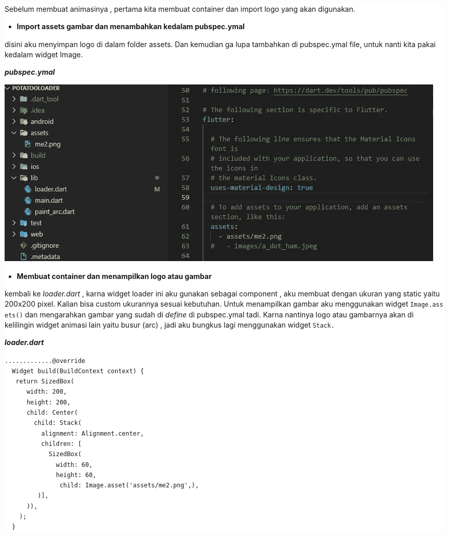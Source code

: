 Sebelum membuat animasinya , pertama kita membuat container dan import logo yang akan digunakan.

*   **Import assets gambar dan menambahkan kedalam pubspec.ymal**

disini aku menyimpan logo di dalam folder assets. Dan kemudian ga lupa tambahkan di pubspec.ymal file, untuk nanti kita pakai kedalam widget Image.

***pubspec.ymal***

![](img/593c550d129ee4ca0e76fd6de62f8345.png)

*   **Membuat container dan menampilkan logo atau gambar**

kembali ke *loader.dart* , karna widget loader ini aku gunakan sebagai component , aku membuat dengan ukuran yang static yaitu 200x200 pixel. Kalian bisa custom ukurannya sesuai kebutuhan. Untuk menampilkan gambar aku menggunakan widget `Image.assets()` dan mengarahkan gambar yang sudah di *define* di pubspec.ymal tadi. Karna nantinya logo atau gambarnya akan di kelilingin widget animasi lain yaitu busur (arc) , jadi aku bungkus lagi menggunakan widget `Stack.`

***loader.dart***

```
.............@override
  Widget build(BuildContext context) {
   return SizedBox(
      width: 200,
      height: 200,
      child: Center(
        child: Stack(
          alignment: Alignment.center,
          children: [
            SizedBox(
              width: 60,
              height: 60,
               child: Image.asset('assets/me2.png',),
         )],
      )),
    );
  }
```
